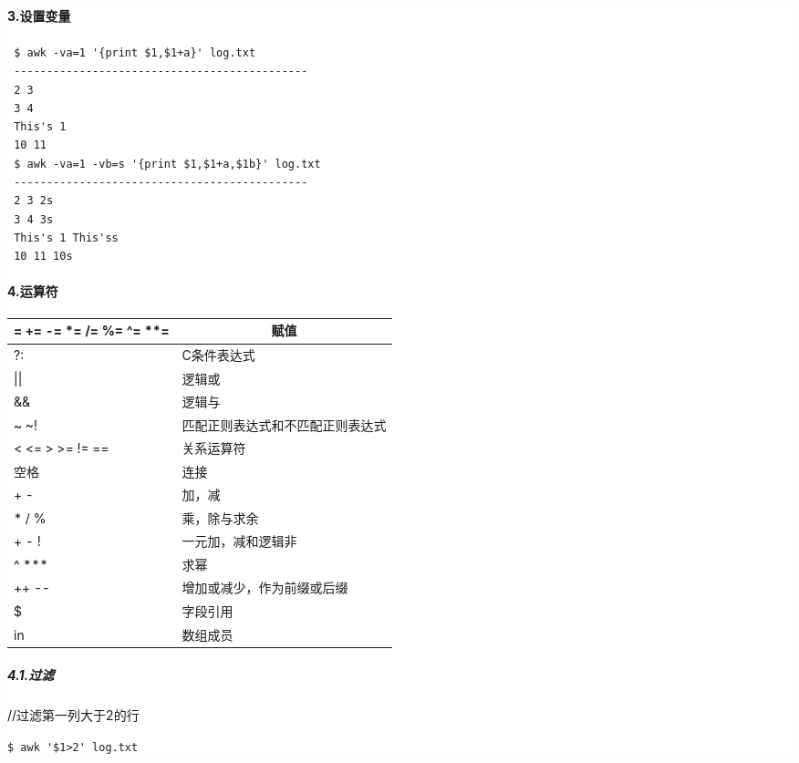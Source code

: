 
#### 3.设置变量

```
 $ awk -va=1 '{print $1,$1+a}' log.txt
 ---------------------------------------------
 2 3
 3 4
 This's 1
 10 11
 $ awk -va=1 -vb=s '{print $1,$1+a,$1b}' log.txt
 ---------------------------------------------
 2 3 2s
 3 4 3s
 This's 1 This'ss
 10 11 10s
```



#### 4.运算符

| = += -= *= /= %= ^= **= | 赋值                             |
| ----------------------- | -------------------------------- |
| ?:                      | C条件表达式                      |
| \|\|                    | 逻辑或                           |
| &&                      | 逻辑与                           |
| ~ ~!                    | 匹配正则表达式和不匹配正则表达式 |
| < <= > >= != ==         | 关系运算符                       |
| 空格                    | 连接                             |
| + -                     | 加，减                           |
| * / %                   | 乘，除与求余                     |
| + - !                   | 一元加，减和逻辑非               |
| ^ ***                   | 求幂                             |
| ++ --                   | 增加或减少，作为前缀或后缀       |
| $                       | 字段引用                         |
| in                      | 数组成员                         |



##### 4.1.过滤

//过滤第一列大于2的行

``` 
$ awk '$1>2' log.txt
```
